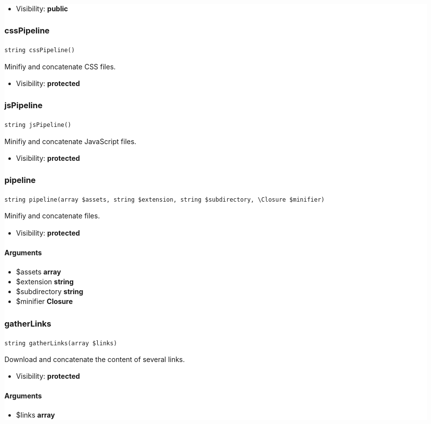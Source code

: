 

* Visibility: **public**




### cssPipeline

    string cssPipeline()

Minifiy and concatenate CSS files.



* Visibility: **protected**




### jsPipeline

    string jsPipeline()

Minifiy and concatenate JavaScript files.



* Visibility: **protected**




### pipeline

    string pipeline(array $assets, string $extension, string $subdirectory, \Closure $minifier)

Minifiy and concatenate files.



* Visibility: **protected**


#### Arguments
* $assets **array**
* $extension **string**
* $subdirectory **string**
* $minifier **Closure**



### gatherLinks

    string gatherLinks(array $links)

Download and concatenate the content of several links.



* Visibility: **protected**


#### Arguments
* $links **array**
